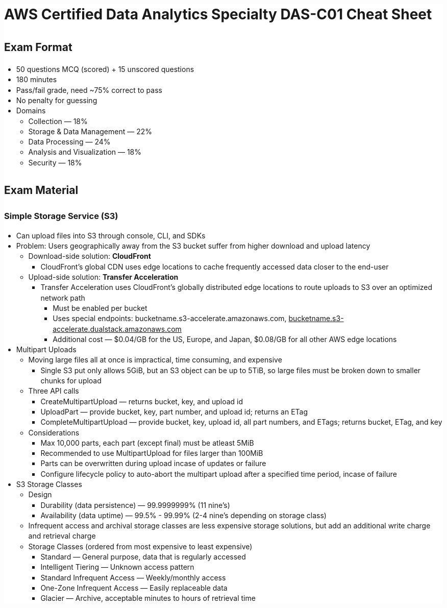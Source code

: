 # AWS Certified Data Analytics Specialty DAS-C01 Cheat Sheet

## Exam Format

* 50 questions MCQ (scored) + 15 unscored questions
* 180 minutes
* Pass/fail grade, need ~75% correct to pass
* No penalty for guessing
* Domains
    * Collection — 18%
    * Storage & Data Management — 22%
    *  Data Processing — 24%
    * Analysis and Visualization — 18%
    * Security — 18%

## Exam Material

### Simple Storage Service (S3)

* Can upload files into S3 through console, CLI, and SDKs
* Problem: Users geographically away from the S3 bucket suffer from higher download and upload latency
    * Download-side solution: **CloudFront**
        *  CloudFront’s global CDN uses edge locations to cache frequently accessed data closer to the end-user
    * Upload-side solution: **Transfer Acceleration** 
        * Transfer Acceleration uses CloudFront’s globally distributed edge locations to route uploads to S3 over an optimized network path
            * Must be enabled per bucket
            * Uses special endpoints: bucketname.s3-accelerate.amazonaws.com, [bucketname.s3-accelerate.dualstack.amazonaws.com](http://bucketname.s3-accelerate.dualstack.amazonaws.com/)
            * Additional cost — $0.04/GB for the US, Europe, and Japan, $0.08/GB for all other AWS edge locations
* Multipart Uploads
    * Moving large files all at once is impractical, time consuming, and expensive
        * Single S3 put only allows 5GiB, but an S3 object can be up to 5TiB, so large files must be broken down to smaller chunks for upload
    * Three API calls
        * CreateMultipartUpload — returns bucket, key, and upload id
        * UploadPart — provide bucket, key, part number, and upload id; returns an ETag
        * CompleteMultipartUpload — provide bucket, key, upload id, all part numbers, and ETags; returns bucket, ETag, and key
    * Considerations
        * Max 10,000 parts, each part (except final) must be atleast 5MiB
        * Recommended to use MultipartUpload for files larger than 100MiB
        * Parts can be overwritten during upload incase of updates or failure
        * Configure lifecycle policy to auto-abort the multipart upload after a specified time period, incase of failure
* S3 Storage Classes 
    * Design
        * Durability (data persistence) — 99.9999999% (11 nine’s)
        * Availability (data uptime) — 99.5% - 99.99% (2-4 nine’s depending on storage class)
    * Infrequent access and archival storage classes are less expensive storage solutions, but add an additional write charge and retrieval charge
    * Storage Classes (ordered from most expensive to least expensive)
        * Standard — General purpose, data that is regularly accessed
        * Intelligent Tiering — Unknown access pattern
        * Standard Infrequent Access — Weekly/monthly access
        * One-Zone Infrequent Access — Easily replaceable data
        * Glacier — Archive, acceptable minutes to hours of retrieval time